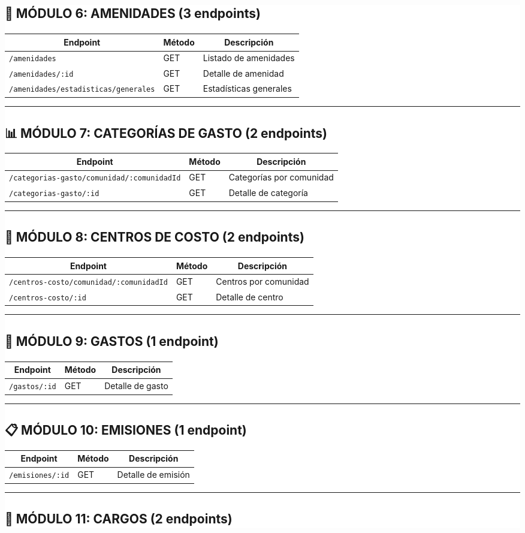 
## 🎯 MÓDULO 6: AMENIDADES (3 endpoints)

| Endpoint | Método | Descripción |
|----------|--------|-------------|
| `/amenidades` | GET | Listado de amenidades |
| `/amenidades/:id` | GET | Detalle de amenidad |
| `/amenidades/estadisticas/generales` | GET | Estadísticas generales |

---

## 📊 MÓDULO 7: CATEGORÍAS DE GASTO (2 endpoints)

| Endpoint | Método | Descripción |
|----------|--------|-------------|
| `/categorias-gasto/comunidad/:comunidadId` | GET | Categorías por comunidad |
| `/categorias-gasto/:id` | GET | Detalle de categoría |

---

## 💼 MÓDULO 8: CENTROS DE COSTO (2 endpoints)

| Endpoint | Método | Descripción |
|----------|--------|-------------|
| `/centros-costo/comunidad/:comunidadId` | GET | Centros por comunidad |
| `/centros-costo/:id` | GET | Detalle de centro |

---

## 💸 MÓDULO 9: GASTOS (1 endpoint)

| Endpoint | Método | Descripción |
|----------|--------|-------------|
| `/gastos/:id` | GET | Detalle de gasto |

---

## 📋 MÓDULO 10: EMISIONES (1 endpoint)

| Endpoint | Método | Descripción |
|----------|--------|-------------|
| `/emisiones/:id` | GET | Detalle de emisión |

---

## 🧾 MÓDULO 11: CARGOS (2 endpoints)
